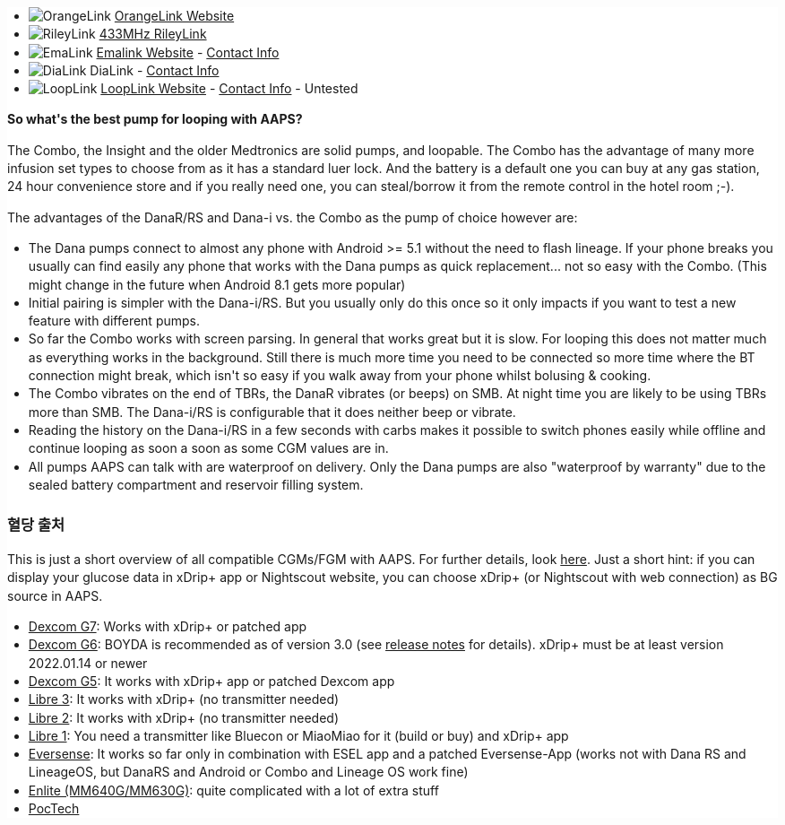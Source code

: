 - ![OrangeLink](../images/omnipod/OrangeLink.png)  [OrangeLink Website](https://getrileylink.org/product/orangelink)
- ![RileyLink](../images/omnipod/RileyLink.png) [433MHz RileyLink](https://getrileylink.org/product/rileylink433)
- ![EmaLink](../images/omnipod/EmaLink.png)  [Emalink Website](https://github.com/sks01/EmaLink) - [Contact Info](mailto:getemalink@gmail.com)
- ![DiaLink](../images/omnipod/DiaLink.png)  DiaLink - [Contact Info](mailto:Boshetyn@ukr.net)
- ![LoopLink](../images/omnipod/LoopLink.png)  [LoopLink Website](https://www.getlooplink.org/) - [Contact Info](https://jameswedding.substack.com/) - Untested

**So what's the best pump for looping with AAPS?**

The Combo, the Insight and the older Medtronics are solid pumps, and loopable. The Combo has the advantage of many more infusion set types to choose from as it has a standard luer lock. And the battery is a default one you can buy at any gas station, 24 hour convenience store and if you really need one, you can steal/borrow it from the remote control in the hotel room ;-).

The advantages of the DanaR/RS and Dana-i vs. the Combo as the pump of choice however are:

- The Dana pumps connect to almost any phone with Android >= 5.1 without the need to flash lineage. If your phone breaks you usually can find easily any phone that works with the Dana pumps as quick replacement... not so easy with the Combo. (This might change in the future when Android 8.1 gets more popular)
- Initial pairing is simpler with the Dana-i/RS. But you usually only do this once so it only impacts if you want to test a new feature with different pumps.
- So far the Combo works with screen parsing. In general that works great but it is slow. For looping this does not matter much as everything works in the background. Still there is much more time you need to be connected so more time where the BT connection might break, which isn't so easy if you walk away from your phone whilst bolusing & cooking.
- The Combo vibrates on the end of TBRs, the DanaR vibrates (or beeps) on SMB. At night time you are likely to be using TBRs more than SMB.  The Dana-i/RS is configurable that it does neither beep or vibrate.
- Reading the history on the Dana-i/RS in a few seconds with carbs makes it possible to switch phones easily while offline and continue looping as soon a soon as some CGM values are in.
- All pumps AAPS can talk with are waterproof on delivery. Only the Dana pumps are also "waterproof by warranty" due to the sealed battery compartment and reservoir filling system.

### 혈당 출처

This is just a short overview of all compatible CGMs/FGM with AAPS. For further details, look [here](../Getting-Started/CompatiblesCgms.md). Just a short hint: if you can display your glucose data in xDrip+ app or Nightscout website, you can choose xDrip+ (or Nightscout with web connection) as BG source in AAPS.

- [Dexcom G7](../CompatibleCgms/DexcomG7.md): Works with xDrip+ or patched app
- [Dexcom G6](../CompatibleCgms/DexcomG6.md): BOYDA is recommended as of version 3.0 (see [release notes](../Installing-AndroidAPS/Releasenotes.md#version-300) for details). xDrip+ must be at least version 2022.01.14 or newer
- [Dexcom G5](../CompatibleCgms/DexcomG5.md): It works with xDrip+ app or patched Dexcom app
- [Libre 3](../CompatibleCgms/Libre3.md): It works with xDrip+ (no transmitter needed)
- [Libre 2](../CompatibleCgms/Libre2.md): It works with xDrip+ (no transmitter needed)
- [Libre 1](../CompatibleCgms/Libre1.md): You need a transmitter like Bluecon or MiaoMiao for it (build or buy) and xDrip+ app
- [Eversense](../CompatibleCgms/Eversense.md): It works so far only in combination with ESEL app and a patched Eversense-App (works not with Dana RS and LineageOS, but DanaRS and Android or Combo and Lineage OS work fine)
- [Enlite (MM640G/MM630G)](../CompatibleCgms/MM640g.md): quite complicated with a lot of extra stuff
- [PocTech](../CompatibleCgms/PocTech.md)
